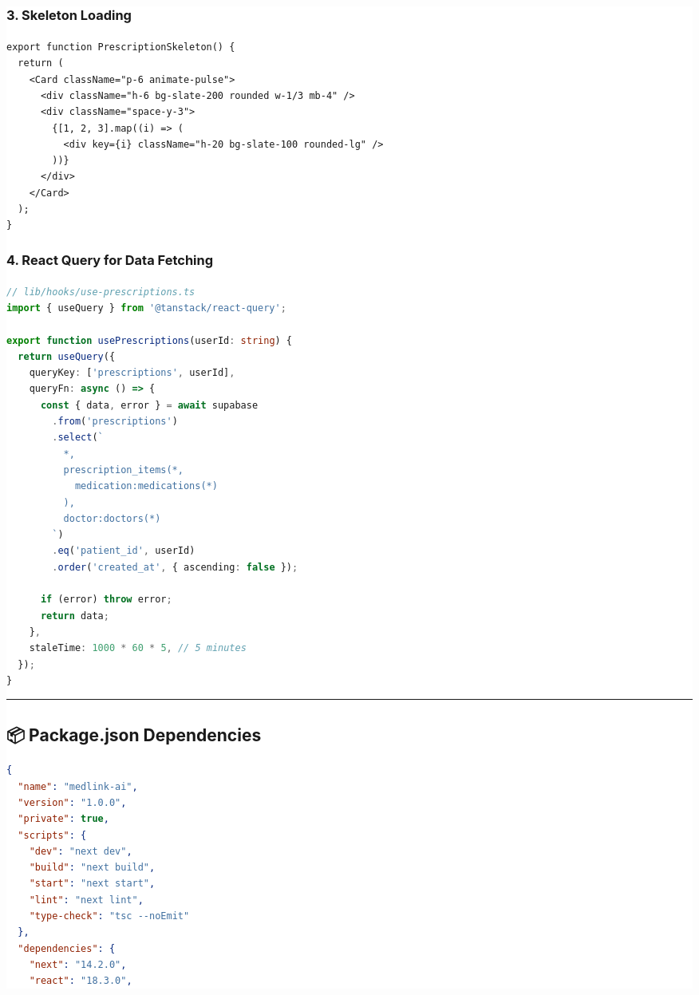 ### 3. Skeleton Loading
```tsx
export function PrescriptionSkeleton() {
  return (
    <Card className="p-6 animate-pulse">
      <div className="h-6 bg-slate-200 rounded w-1/3 mb-4" />
      <div className="space-y-3">
        {[1, 2, 3].map((i) => (
          <div key={i} className="h-20 bg-slate-100 rounded-lg" />
        ))}
      </div>
    </Card>
  );
}
```

### 4. React Query for Data Fetching
```typescript
// lib/hooks/use-prescriptions.ts
import { useQuery } from '@tanstack/react-query';

export function usePrescriptions(userId: string) {
  return useQuery({
    queryKey: ['prescriptions', userId],
    queryFn: async () => {
      const { data, error } = await supabase
        .from('prescriptions')
        .select(`
          *,
          prescription_items(*,
            medication:medications(*)
          ),
          doctor:doctors(*)
        `)
        .eq('patient_id', userId)
        .order('created_at', { ascending: false });

      if (error) throw error;
      return data;
    },
    staleTime: 1000 * 60 * 5, // 5 minutes
  });
}
```

---

## 📦 Package.json Dependencies

```json
{
  "name": "medlink-ai",
  "version": "1.0.0",
  "private": true,
  "scripts": {
    "dev": "next dev",
    "build": "next build",
    "start": "next start",
    "lint": "next lint",
    "type-check": "tsc --noEmit"
  },
  "dependencies": {
    "next": "14.2.0",
    "react": "18.3.0",
```